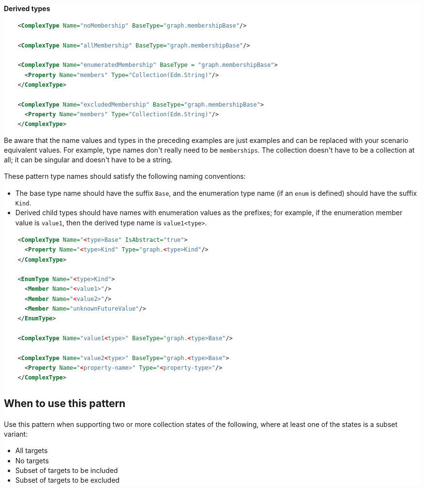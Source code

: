 **Derived types**

```xml
    <ComplexType Name="noMembership" BaseType="graph.membershipBase"/>

    <ComplexType Name="allMembership" BaseType="graph.membershipBase"/>

    <ComplexType Name="enumeratedMembership" BaseType = "graph.membershipBase">
      <Property Name="members" Type="Collection(Edm.String)"/>
    </ComplexType>

    <ComplexType Name="excludedMembership" BaseType="graph.membershipBase">
      <Property Name="members" Type="Collection(Edm.String)"/>
    </ComplexType>
```

Be aware that the name values and types in the preceding examples are just examples and can be replaced with your scenario equivalent values. For example, type names don't really need to be `memberships`. The collection doesn't have to be a collection at all; it can be singular and doesn't have to be a string.

These pattern type names should satisfy the following naming conventions:

- The base type name should have the suffix `Base`, and the enumeration type name (if an `enum` is defined) should have the suffix `Kind`.
- Derived child types should have names with enumeration values as the prefixes; for example, if the enumeration member value is `value1`, then the derived type name is `value1<type>`.

```xml
    <ComplexType Name="<type>Base" IsAbstract="true">
      <Property Name="<type>Kind" Type="graph.<type>Kind"/>
    </ComplexType>

    <EnumType Name="<type>Kind">
      <Member Name="<value1>"/>
      <Member Name="<value2>"/>
      <Member Name="unknownFutureValue"/>
    </EnumType>

    <ComplexType Name="value1<type>" BaseType="graph.<type>Base"/>

    <ComplexType Name="value2<type>" BaseType="graph.<type>Base">
      <Property Name="<property-name>" Type="<property-type>"/>
    </ComplexType>
```

## When to use this pattern

Use this pattern when supporting two or more collection states of the following, where at least one of the states is a subset variant:

- All targets
- No targets
- Subset of targets to be included
- Subset of targets to be excluded

